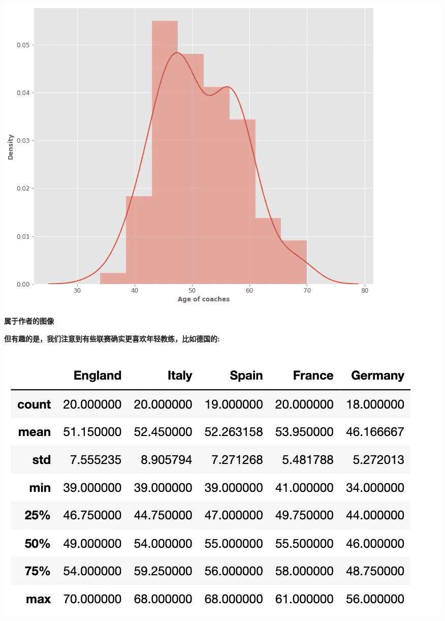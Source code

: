 ****![](img/6ed56a1dfb8dccaf865fe501d88806f3.png)****

****属于作者的图像****

****但有趣的是，我们注意到有些联赛确实更喜欢年轻教练，比如德国的:****

****![](img/3344ac3e69c198abb4bf0dfcd3c5f75d.png)****
